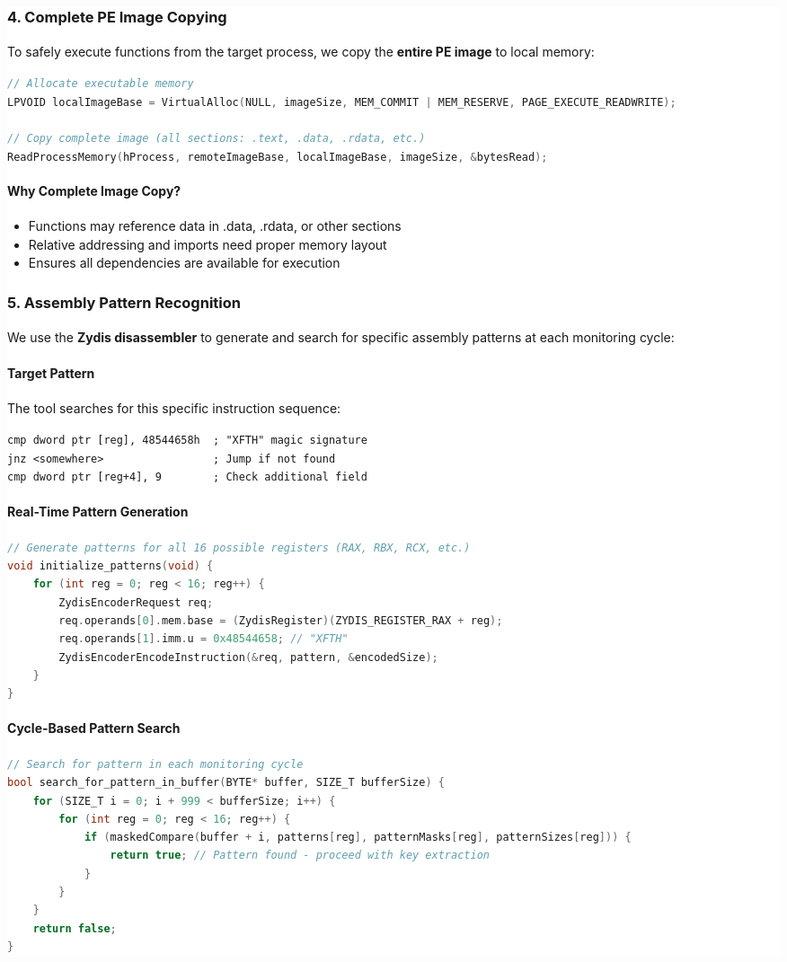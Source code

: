 ### 4. Complete PE Image Copying

To safely execute functions from the target process, we copy the **entire PE image** to local memory:

```c
// Allocate executable memory
LPVOID localImageBase = VirtualAlloc(NULL, imageSize, MEM_COMMIT | MEM_RESERVE, PAGE_EXECUTE_READWRITE);

// Copy complete image (all sections: .text, .data, .rdata, etc.)
ReadProcessMemory(hProcess, remoteImageBase, localImageBase, imageSize, &bytesRead);
```

#### Why Complete Image Copy?
- Functions may reference data in .data, .rdata, or other sections
- Relative addressing and imports need proper memory layout
- Ensures all dependencies are available for execution

### 5. Assembly Pattern Recognition

We use the **Zydis disassembler** to generate and search for specific assembly patterns at each monitoring cycle:

#### Target Pattern
The tool searches for this specific instruction sequence:
```assembly
cmp dword ptr [reg], 48544658h  ; "XFTH" magic signature
jnz <somewhere>                 ; Jump if not found
cmp dword ptr [reg+4], 9        ; Check additional field
```

#### Real-Time Pattern Generation
```c
// Generate patterns for all 16 possible registers (RAX, RBX, RCX, etc.)
void initialize_patterns(void) {
    for (int reg = 0; reg < 16; reg++) {
        ZydisEncoderRequest req;
        req.operands[0].mem.base = (ZydisRegister)(ZYDIS_REGISTER_RAX + reg);
        req.operands[1].imm.u = 0x48544658; // "XFTH"
        ZydisEncoderEncodeInstruction(&req, pattern, &encodedSize);
    }
}
```

#### Cycle-Based Pattern Search
```c
// Search for pattern in each monitoring cycle
bool search_for_pattern_in_buffer(BYTE* buffer, SIZE_T bufferSize) {
    for (SIZE_T i = 0; i + 999 < bufferSize; i++) {
        for (int reg = 0; reg < 16; reg++) {
            if (maskedCompare(buffer + i, patterns[reg], patternMasks[reg], patternSizes[reg])) {
                return true; // Pattern found - proceed with key extraction
            }
        }
    }
    return false;
}
```
